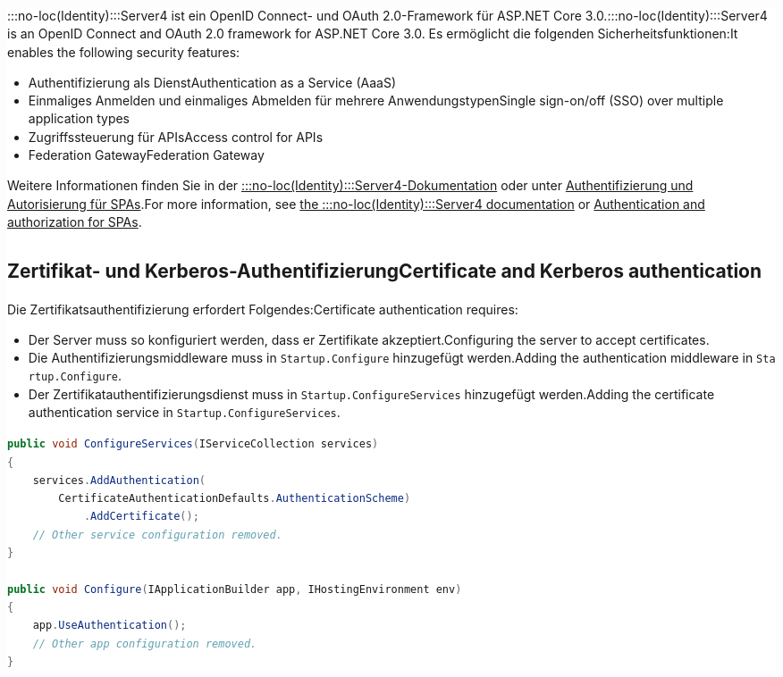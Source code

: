 <span data-ttu-id="e57c8-222">:::no-loc(Identity):::Server4 ist ein OpenID Connect- und OAuth 2.0-Framework für ASP.NET Core 3.0.</span><span class="sxs-lookup"><span data-stu-id="e57c8-222">:::no-loc(Identity):::Server4 is an OpenID Connect and OAuth 2.0 framework for ASP.NET Core 3.0.</span></span> <span data-ttu-id="e57c8-223">Es ermöglicht die folgenden Sicherheitsfunktionen:</span><span class="sxs-lookup"><span data-stu-id="e57c8-223">It enables the following security features:</span></span>

* <span data-ttu-id="e57c8-224">Authentifizierung als Dienst</span><span class="sxs-lookup"><span data-stu-id="e57c8-224">Authentication as a Service (AaaS)</span></span>
* <span data-ttu-id="e57c8-225">Einmaliges Anmelden und einmaliges Abmelden für mehrere Anwendungstypen</span><span class="sxs-lookup"><span data-stu-id="e57c8-225">Single sign-on/off (SSO) over multiple application types</span></span>
* <span data-ttu-id="e57c8-226">Zugriffssteuerung für APIs</span><span class="sxs-lookup"><span data-stu-id="e57c8-226">Access control for APIs</span></span>
* <span data-ttu-id="e57c8-227">Federation Gateway</span><span class="sxs-lookup"><span data-stu-id="e57c8-227">Federation Gateway</span></span>

<span data-ttu-id="e57c8-228">Weitere Informationen finden Sie in der [:::no-loc(Identity):::Server4-Dokumentation](http://docs.identityserver.io/en/latest/index.html) oder unter [Authentifizierung und Autorisierung für SPAs](xref:security/authentication/identity/spa).</span><span class="sxs-lookup"><span data-stu-id="e57c8-228">For more information, see [the :::no-loc(Identity):::Server4 documentation](http://docs.identityserver.io/en/latest/index.html) or [Authentication and authorization for SPAs](xref:security/authentication/identity/spa).</span></span>

## <a name="certificate-and-kerberos-authentication"></a><span data-ttu-id="e57c8-229">Zertifikat- und Kerberos-Authentifizierung</span><span class="sxs-lookup"><span data-stu-id="e57c8-229">Certificate and Kerberos authentication</span></span>

<span data-ttu-id="e57c8-230">Die Zertifikatsauthentifizierung erfordert Folgendes:</span><span class="sxs-lookup"><span data-stu-id="e57c8-230">Certificate authentication requires:</span></span>

* <span data-ttu-id="e57c8-231">Der Server muss so konfiguriert werden, dass er Zertifikate akzeptiert.</span><span class="sxs-lookup"><span data-stu-id="e57c8-231">Configuring the server to accept certificates.</span></span>
* <span data-ttu-id="e57c8-232">Die Authentifizierungsmiddleware muss in `Startup.Configure` hinzugefügt werden.</span><span class="sxs-lookup"><span data-stu-id="e57c8-232">Adding the authentication middleware in `Startup.Configure`.</span></span>
* <span data-ttu-id="e57c8-233">Der Zertifikatauthentifizierungsdienst muss in `Startup.ConfigureServices` hinzugefügt werden.</span><span class="sxs-lookup"><span data-stu-id="e57c8-233">Adding the certificate authentication service in `Startup.ConfigureServices`.</span></span>

```csharp
public void ConfigureServices(IServiceCollection services)
{
    services.AddAuthentication(
        CertificateAuthenticationDefaults.AuthenticationScheme)
            .AddCertificate();
    // Other service configuration removed.
}

public void Configure(IApplicationBuilder app, IHostingEnvironment env)
{
    app.UseAuthentication();
    // Other app configuration removed.
}
```
